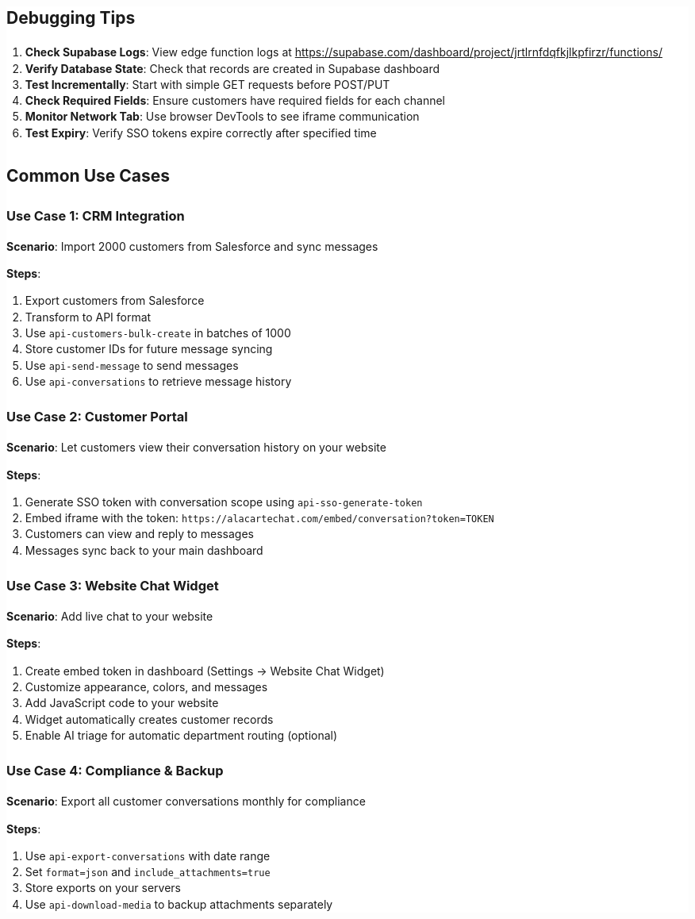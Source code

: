 ## Debugging Tips

1. **Check Supabase Logs**: View edge function logs at https://supabase.com/dashboard/project/jrtlrnfdqfkjlkpfirzr/functions/
2. **Verify Database State**: Check that records are created in Supabase dashboard
3. **Test Incrementally**: Start with simple GET requests before POST/PUT
4. **Check Required Fields**: Ensure customers have required fields for each channel
5. **Monitor Network Tab**: Use browser DevTools to see iframe communication
6. **Test Expiry**: Verify SSO tokens expire correctly after specified time

## Common Use Cases

### Use Case 1: CRM Integration
**Scenario**: Import 2000 customers from Salesforce and sync messages

**Steps**:
1. Export customers from Salesforce
2. Transform to API format
3. Use `api-customers-bulk-create` in batches of 1000
4. Store customer IDs for future message syncing
5. Use `api-send-message` to send messages
6. Use `api-conversations` to retrieve message history

### Use Case 2: Customer Portal
**Scenario**: Let customers view their conversation history on your website

**Steps**:
1. Generate SSO token with conversation scope using `api-sso-generate-token`
2. Embed iframe with the token: `https://alacartechat.com/embed/conversation?token=TOKEN`
3. Customers can view and reply to messages
4. Messages sync back to your main dashboard

### Use Case 3: Website Chat Widget
**Scenario**: Add live chat to your website

**Steps**:
1. Create embed token in dashboard (Settings → Website Chat Widget)
2. Customize appearance, colors, and messages
3. Add JavaScript code to your website
4. Widget automatically creates customer records
5. Enable AI triage for automatic department routing (optional)

### Use Case 4: Compliance & Backup
**Scenario**: Export all customer conversations monthly for compliance

**Steps**:
1. Use `api-export-conversations` with date range
2. Set `format=json` and `include_attachments=true`
3. Store exports on your servers
4. Use `api-download-media` to backup attachments separately
